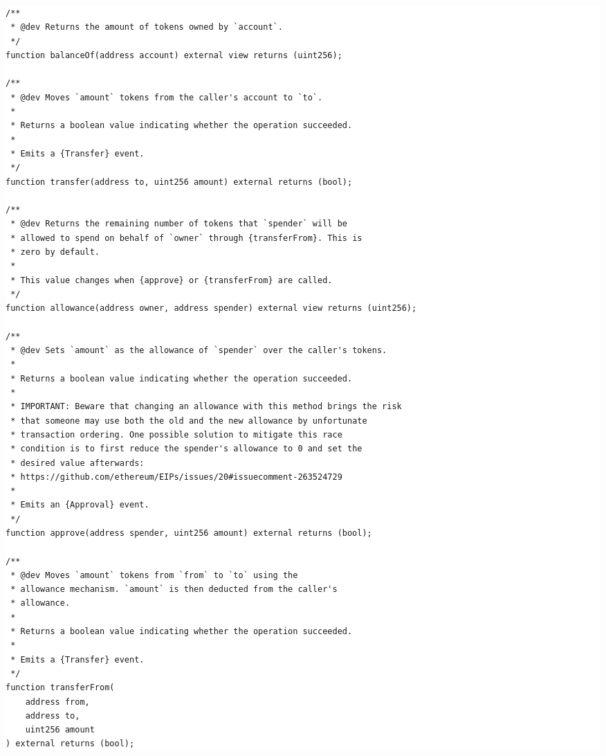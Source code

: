     /**
     * @dev Returns the amount of tokens owned by `account`.
     */
    function balanceOf(address account) external view returns (uint256);

    /**
     * @dev Moves `amount` tokens from the caller's account to `to`.
     *
     * Returns a boolean value indicating whether the operation succeeded.
     *
     * Emits a {Transfer} event.
     */
    function transfer(address to, uint256 amount) external returns (bool);

    /**
     * @dev Returns the remaining number of tokens that `spender` will be
     * allowed to spend on behalf of `owner` through {transferFrom}. This is
     * zero by default.
     *
     * This value changes when {approve} or {transferFrom} are called.
     */
    function allowance(address owner, address spender) external view returns (uint256);

    /**
     * @dev Sets `amount` as the allowance of `spender` over the caller's tokens.
     *
     * Returns a boolean value indicating whether the operation succeeded.
     *
     * IMPORTANT: Beware that changing an allowance with this method brings the risk
     * that someone may use both the old and the new allowance by unfortunate
     * transaction ordering. One possible solution to mitigate this race
     * condition is to first reduce the spender's allowance to 0 and set the
     * desired value afterwards:
     * https://github.com/ethereum/EIPs/issues/20#issuecomment-263524729
     *
     * Emits an {Approval} event.
     */
    function approve(address spender, uint256 amount) external returns (bool);

    /**
     * @dev Moves `amount` tokens from `from` to `to` using the
     * allowance mechanism. `amount` is then deducted from the caller's
     * allowance.
     *
     * Returns a boolean value indicating whether the operation succeeded.
     *
     * Emits a {Transfer} event.
     */
    function transferFrom(
        address from,
        address to,
        uint256 amount
    ) external returns (bool);
